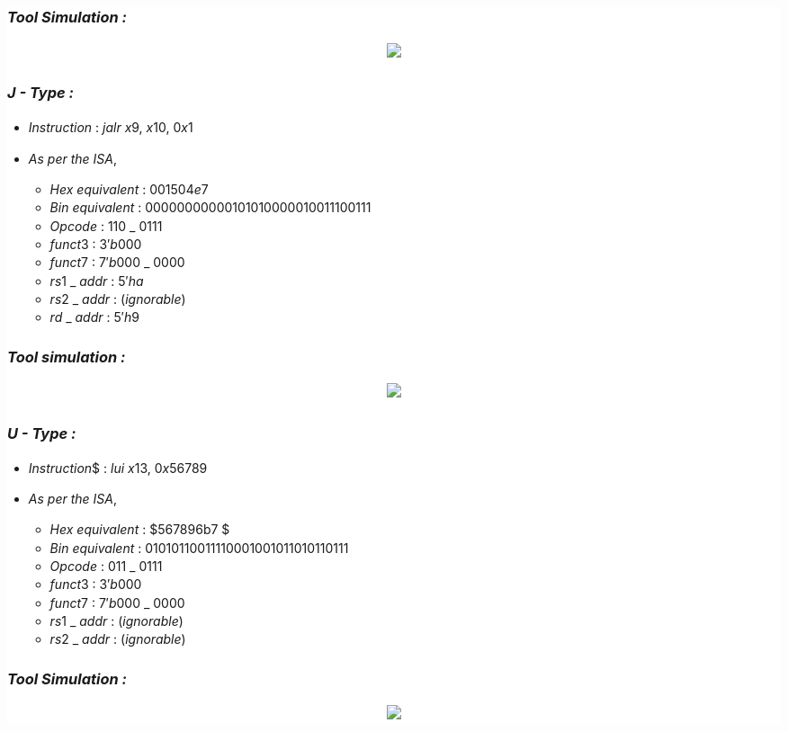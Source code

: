 
### *Tool Simulation :*
<p align="center">
  <img src="https://github.com/ShoaibMalikSM/README-2-.md/assets/156204834/f6f3d137-81b6-467b-b730-4cedd313caab" width="800">
</p> 

### *J - Type :*
- $Instruction$ $:$ $jalr$ $x9$, $x10$, $0x1$

- $As$ $per$ $the$ $ISA$,
   - $Hex$ $equivalent$   $:$  $001504e7$
   - $Bin$ $equivalent$   $:$ $00000000000101010000010011100111$
   - $Opcode$             $:$ $110$ _ $0111$
   - $funct3$             $:$ $3'b000$
   - $funct7$             $:$ $7'b000$ _ $0000$
   - $rs1$ _ $addr$       $:$ $5'ha$
   - $rs2$ _ $addr$       $:$ $(ignorable)$
   - $rd$ _ $addr$        $:$ $5'h9$


### *Tool simulation :*

<p align="center">
  <img src="https://github.com/ShoaibMalikSM/README-2-.md/assets/156204834/b996d9ef-c334-4d76-b1b7-925bdb45720d" width="800">
</p> 

### *U - Type :*
- $Instruction$$ $:$ $lui$  $x13$, $0x56789$

 - $As$ $per$ $the$ $ISA$,
   - $Hex$ $equivalent$   $:$  $567896b7 $
   - $Bin$ $equivalent$   $:$ $01010110011110001001011010110111$
   - $Opcode$             $:$ $011$ _ $0111$
   - $funct3$             $:$ $3'b000$
   - $funct7$             $:$ $7'b000$ _ $0000$
   - $rs1$ _ $addr$       $:$ $(ignorable)$
   - $rs2$ _ $addr$       $:$ $(ignorable)$
  

### *Tool Simulation :*
<p align="center">
  <img src="https://github.com/ShoaibMalikSM/README-2-.md/assets/156204834/f2cb52b4-21c7-4870-9388-1cbeb00fe1d5" width="800">
</p> 




